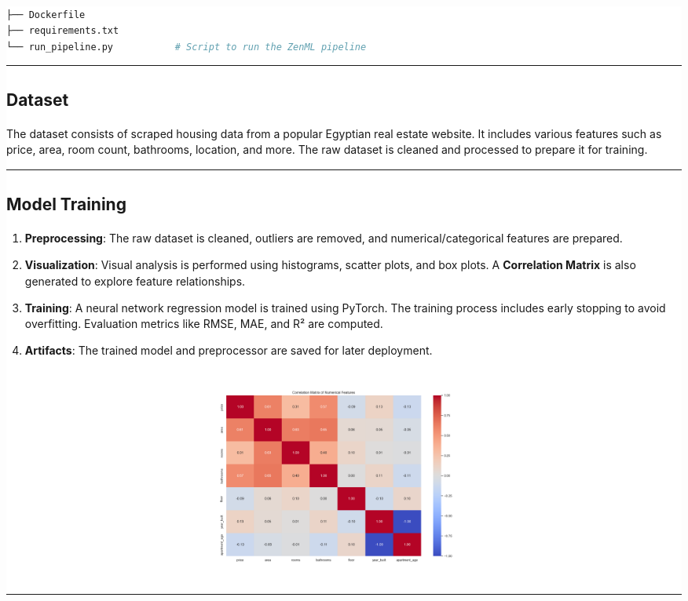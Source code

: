 ```bash
├── Dockerfile
├── requirements.txt
└── run_pipeline.py           # Script to run the ZenML pipeline
```

---

## Dataset

The dataset consists of scraped housing data from a popular Egyptian real estate website. It includes various features such as price, area, room count, bathrooms, location, and more. The raw dataset is cleaned and processed to prepare it for training.

---

## Model Training

1. **Preprocessing**: 
  The raw dataset is cleaned, outliers are removed, and numerical/categorical features are prepared.

2. **Visualization**: 
  Visual analysis is performed using histograms, scatter plots, and box plots. A **Correlation Matrix** is also generated to explore feature relationships.

3. **Training**: 
  A neural network regression model is trained using PyTorch. The training process includes early stopping to avoid overfitting. Evaluation metrics like RMSE, MAE, and R² are computed.

4. **Artifacts**: 
  The trained model and preprocessor are saved for later deployment.

<p align="center">
  <img src="visual_matrices\correlation_matrix.png" alt="correlation matrix" width="400">
</p>

---